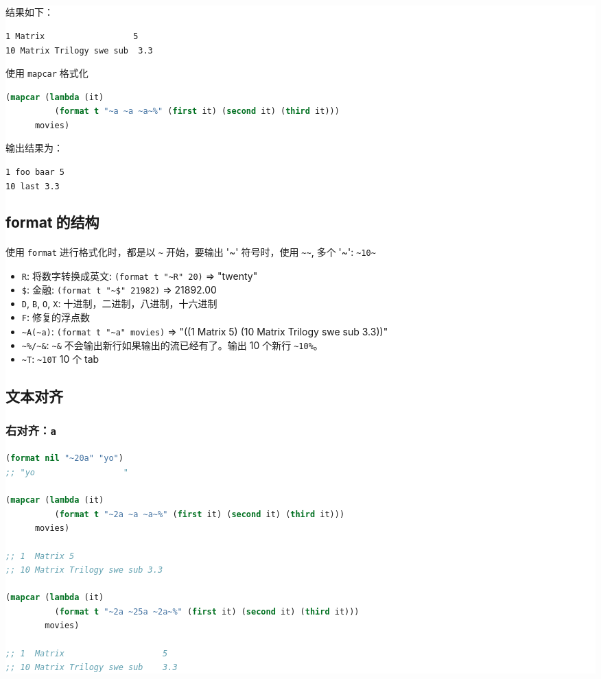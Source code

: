 结果如下：

```
1 Matrix                  5
10 Matrix Trilogy swe sub  3.3
```

使用 `mapcar` 格式化

~~~lisp
(mapcar (lambda (it)
          (format t "~a ~a ~a~%" (first it) (second it) (third it)))
	  movies)
~~~
输出结果为：
```
1 foo baar 5
10 last 3.3
```

## format 的结构

使用 `format` 进行格式化时，都是以 `~` 开始，要输出 '~' 符号时，使用 `~~`, 多个 '~': `~10~`

- `R`: 将数字转换成英文: `(format t "~R" 20)` => "twenty"
- `$`: 金融: `(format t "~$" 21982)` => 21892.00
- `D`, `B`, `O`, `X`: 十进制，二进制，八进制，十六进制
- `F`: 修复的浮点数
- `~A(~a)`: `(format t "~a" movies)` => "((1 Matrix 5) (10 Matrix Trilogy swe sub 3.3))"
- `~%/~&`: `~&` 不会输出新行如果输出的流已经有了。输出 10 个新行 `~10%`。
- `~T`: `~10T` 10 个 tab

## 文本对齐

### 右对齐：`a`

~~~lisp
(format nil "~20a" "yo")
;; "yo                  "

(mapcar (lambda (it)
          (format t "~2a ~a ~a~%" (first it) (second it) (third it)))
	  movies)

;; 1  Matrix 5
;; 10 Matrix Trilogy swe sub 3.3

(mapcar (lambda (it)
          (format t "~2a ~25a ~2a~%" (first it) (second it) (third it)))
        movies)

;; 1  Matrix                    5
;; 10 Matrix Trilogy swe sub    3.3
~~~
